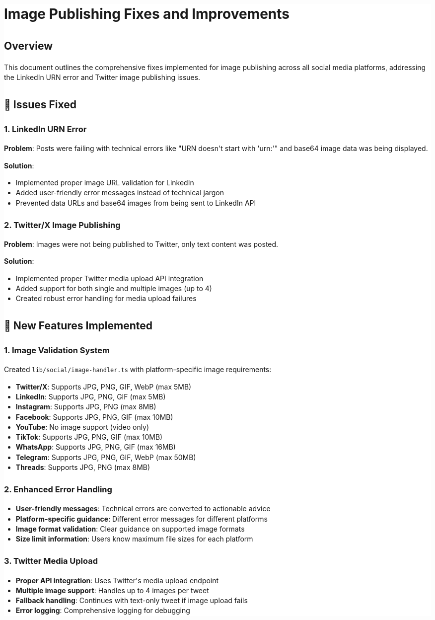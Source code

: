 # Image Publishing Fixes and Improvements

## Overview
This document outlines the comprehensive fixes implemented for image publishing across all social media platforms, addressing the LinkedIn URN error and Twitter image publishing issues.

## 🔧 Issues Fixed

### 1. LinkedIn URN Error
**Problem**: Posts were failing with technical errors like "URN doesn't start with 'urn:'" and base64 image data was being displayed.

**Solution**: 
- Implemented proper image URL validation for LinkedIn
- Added user-friendly error messages instead of technical jargon
- Prevented data URLs and base64 images from being sent to LinkedIn API

### 2. Twitter/X Image Publishing
**Problem**: Images were not being published to Twitter, only text content was posted.

**Solution**:
- Implemented proper Twitter media upload API integration
- Added support for both single and multiple images (up to 4)
- Created robust error handling for media upload failures

## 🚀 New Features Implemented

### 1. Image Validation System
Created `lib/social/image-handler.ts` with platform-specific image requirements:

- **Twitter/X**: Supports JPG, PNG, GIF, WebP (max 5MB)
- **LinkedIn**: Supports JPG, PNG, GIF (max 5MB)
- **Instagram**: Supports JPG, PNG (max 8MB)
- **Facebook**: Supports JPG, PNG, GIF (max 10MB)
- **YouTube**: No image support (video only)
- **TikTok**: Supports JPG, PNG, GIF (max 10MB)
- **WhatsApp**: Supports JPG, PNG, GIF (max 16MB)
- **Telegram**: Supports JPG, PNG, GIF, WebP (max 50MB)
- **Threads**: Supports JPG, PNG (max 8MB)

### 2. Enhanced Error Handling
- **User-friendly messages**: Technical errors are converted to actionable advice
- **Platform-specific guidance**: Different error messages for different platforms
- **Image format validation**: Clear guidance on supported image formats
- **Size limit information**: Users know maximum file sizes for each platform

### 3. Twitter Media Upload
- **Proper API integration**: Uses Twitter's media upload endpoint
- **Multiple image support**: Handles up to 4 images per tweet
- **Fallback handling**: Continues with text-only tweet if image upload fails
- **Error logging**: Comprehensive logging for debugging
